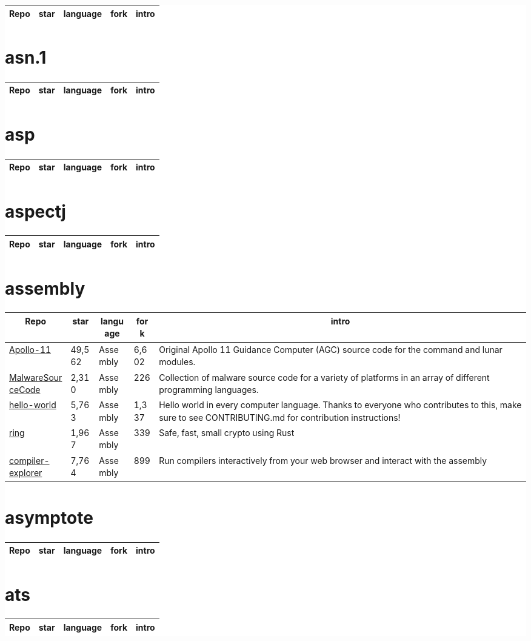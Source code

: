 Repo|star|language|fork|intro
-|-|-|-|-



# asn.1

Repo|star|language|fork|intro
-|-|-|-|-



# asp

Repo|star|language|fork|intro
-|-|-|-|-



# aspectj

Repo|star|language|fork|intro
-|-|-|-|-



# assembly

Repo|star|language|fork|intro
-|-|-|-|-
[Apollo-11](https://github.com/chrislgarry/Apollo-11)|49,562|Assembly|6,602|Original Apollo 11 Guidance Computer (AGC) source code for the command and lunar modules.
[MalwareSourceCode](https://github.com/vxunderground/MalwareSourceCode)|2,310|Assembly|226|Collection of malware source code for a variety of platforms in an array of different programming languages.
[hello-world](https://github.com/leachim6/hello-world)|5,763|Assembly|1,337|Hello world in every computer language. Thanks to everyone who contributes to this, make sure to see CONTRIBUTING.md for contribution instructions!
[ring](https://github.com/briansmith/ring)|1,967|Assembly|339|Safe, fast, small crypto using Rust
[compiler-explorer](https://github.com/compiler-explorer/compiler-explorer)|7,764|Assembly|899|Run compilers interactively from your web browser and interact with the assembly


# asymptote

Repo|star|language|fork|intro
-|-|-|-|-



# ats

Repo|star|language|fork|intro
-|-|-|-|-
